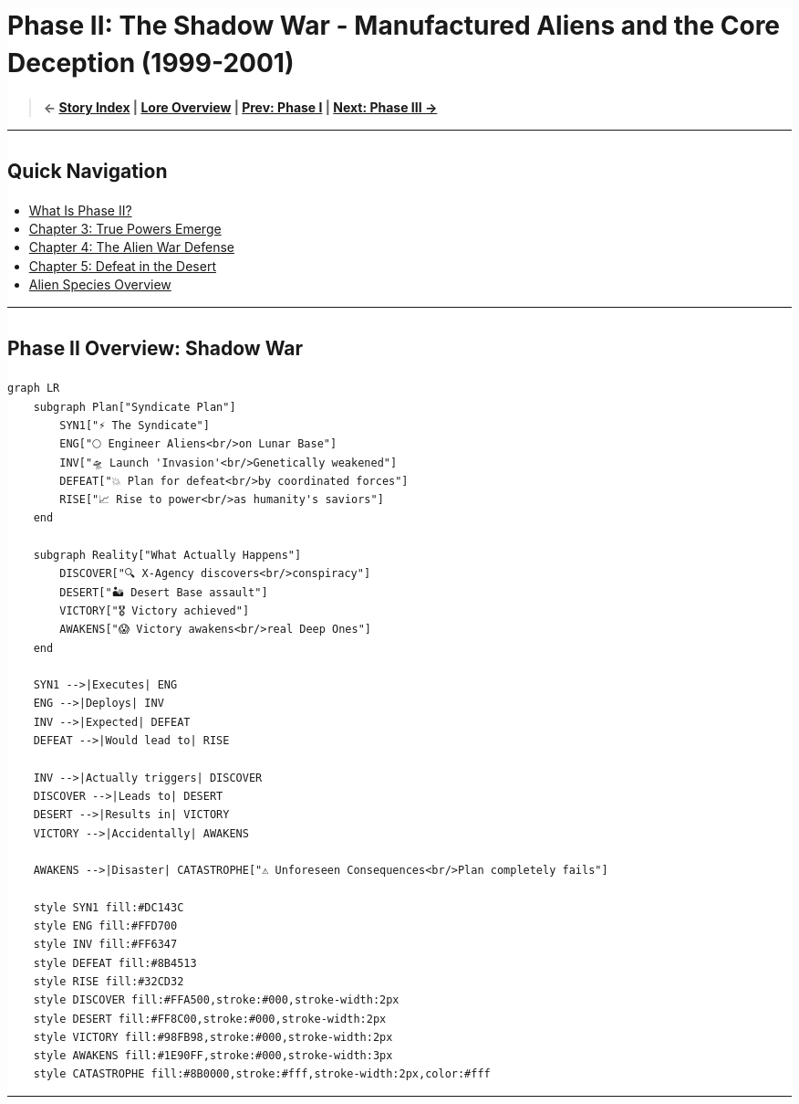 # Phase II: The Shadow War - Manufactured Aliens and the Core Deception (1999-2001)

> **← [Story Index](09_LORE_INDEX.md) | [Lore Overview](00_LORE_OVERVIEW.md) | [Prev: Phase I](04_PHASE_1_REGIONAL_CONFLICT.md) | [Next: Phase III →](06_PHASE_3_ABYSS_MOON.md)**

---

## Quick Navigation
- [What Is Phase II?](#the-invasion-that-never-was)
- [Chapter 3: True Powers Emerge](#chapter-3-the-true-powers-emerge)
- [Chapter 4: The Alien War Defense](#chapter-4-the-alien-war-defense-core-deception)
- [Chapter 5: Defeat in the Desert](#chapter-5-defeat-in-the-desert-and-the-awakening)
- [Alien Species Overview](#alien-species-overview)

---

## Phase II Overview: Shadow War

```mermaid
graph LR
    subgraph Plan["Syndicate Plan"]
        SYN1["⚡ The Syndicate"]
        ENG["🌕 Engineer Aliens<br/>on Lunar Base"]
        INV["🛸 Launch 'Invasion'<br/>Genetically weakened"]
        DEFEAT["💥 Plan for defeat<br/>by coordinated forces"]
        RISE["📈 Rise to power<br/>as humanity's saviors"]
    end
    
    subgraph Reality["What Actually Happens"]
        DISCOVER["🔍 X-Agency discovers<br/>conspiracy"]
        DESERT["🏜️ Desert Base assault"]
        VICTORY["🎖️ Victory achieved"]
        AWAKENS["😱 Victory awakens<br/>real Deep Ones"]
    end
    
    SYN1 -->|Executes| ENG
    ENG -->|Deploys| INV
    INV -->|Expected| DEFEAT
    DEFEAT -->|Would lead to| RISE
    
    INV -->|Actually triggers| DISCOVER
    DISCOVER -->|Leads to| DESERT
    DESERT -->|Results in| VICTORY
    VICTORY -->|Accidentally| AWAKENS
    
    AWAKENS -->|Disaster| CATASTROPHE["⚠️ Unforeseen Consequences<br/>Plan completely fails"]
    
    style SYN1 fill:#DC143C
    style ENG fill:#FFD700
    style INV fill:#FF6347
    style DEFEAT fill:#8B4513
    style RISE fill:#32CD32
    style DISCOVER fill:#FFA500,stroke:#000,stroke-width:2px
    style DESERT fill:#FF8C00,stroke:#000,stroke-width:2px
    style VICTORY fill:#98FB98,stroke:#000,stroke-width:2px
    style AWAKENS fill:#1E90FF,stroke:#000,stroke-width:3px
    style CATASTROPHE fill:#8B0000,stroke:#fff,stroke-width:2px,color:#fff
```

---